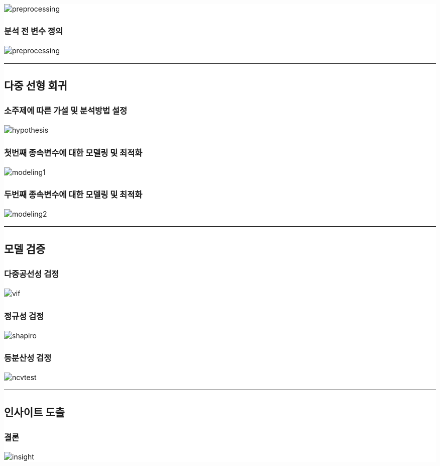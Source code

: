 <img width="1680" alt="preprocessing" src="https://github.com/liljw/MovieOneline/assets/129480514/3964313b-6eca-4a12-a341-6974fed8c5f4">

### 분석 전 변수 정의

<img width="1680" alt="preprocessing" src="https://github.com/liljw/MovieOneline/assets/129480514/df7c4499-1325-4843-bd96-9a714e7429a0">


---

## 다중 선형 회귀

### 소주제에 따른 가설 및 분석방법 설정

<img width="1680" alt="hypothesis" src="https://github.com/liljw/MovieOneline/assets/129480514/40e1608d-85b0-46fb-8d2c-d909f548edce">

### 첫번째 종속변수에 대한 모델링 및 최적화

<img width="1680" alt="modeling1" src="https://github.com/liljw/MovieOneline/assets/129480514/4ca9efb0-a558-4fa2-b21d-21cb18ca5631">

### 두번째 종속변수에 대한 모델링 및 최적화

<img width="1680" alt="modeling2" src="https://github.com/liljw/MovieOneline/assets/129480514/b17908a4-d581-49fd-a770-bd8824afd330">

---

## 모델 검증

### 다중공선성 검정

<img width="1680" alt="vif" src="https://github.com/liljw/MovieOneline/assets/129480514/0c7e5180-c126-45aa-83c2-70b9631ff2af">

### 정규성 검정

<img width="1680" alt="shapiro" src="https://github.com/liljw/MovieOneline/assets/129480514/eadc4628-f9da-4204-8d81-ef5dfe20303d">

### 등분산성 검정

<img width="1680" alt="ncvtest" src="https://github.com/liljw/MovieOneline/assets/129480514/84c9313b-532b-4e1f-8711-98290c03e459">

---

## 인사이트 도출

### 결론

<img width="1680" alt="insight" src="https://github.com/liljw/MovieOneline/assets/129480514/c0481d7d-1c19-4d4e-bfcf-79372d535566">

